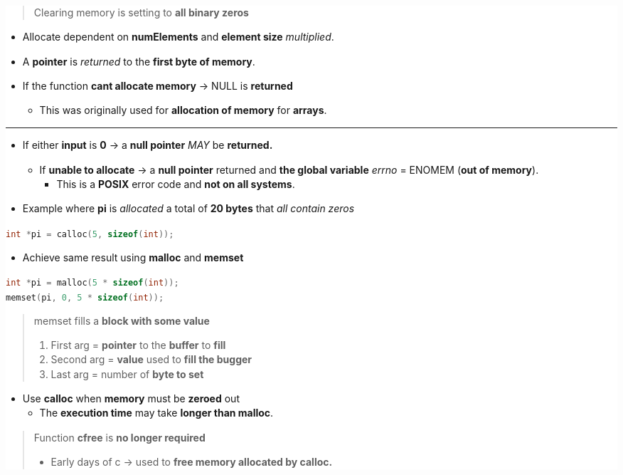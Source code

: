 > Clearing memory is setting to **all binary zeros**

- Allocate dependent on **numElements** and **element size** *multiplied*.
- A **pointer** is *returned* to the **first byte of memory**.

- If the function **cant allocate memory** $\to$ NULL is **returned**
  - This was originally used for **allocation of memory** for **arrays**.

---

- If either **input** is **0** $\to$ a **null pointer** *MAY* be **returned.**
  - If **unable to allocate** $\to$ a **null pointer** returned and **the global variable** *errno* = ENOMEM (**out of memory**).
    - This is a **POSIX** error code and **not on all systems**.

- Example where **pi** is *allocated* a total of **20 bytes** that *all contain zeros*

```c
int *pi = calloc(5, sizeof(int));
```

- Achieve same result using **malloc** and **memset**

```c
int *pi = malloc(5 * sizeof(int));
memset(pi, 0, 5 * sizeof(int));
```

> memset fills a **block with some value**
>
> 1. First arg = **pointer** to the **buffer** to **fill**
> 2. Second arg = **value** used to **fill the bugger**
> 3. Last arg = number of **byte to set**

- Use **calloc** when **memory** must be **zeroed** out
  - The **execution time** may take **longer than malloc**.

> Function **cfree** is **no longer required** 
>
> - Early days of c $\to$ used to **free memory allocated by calloc.**

